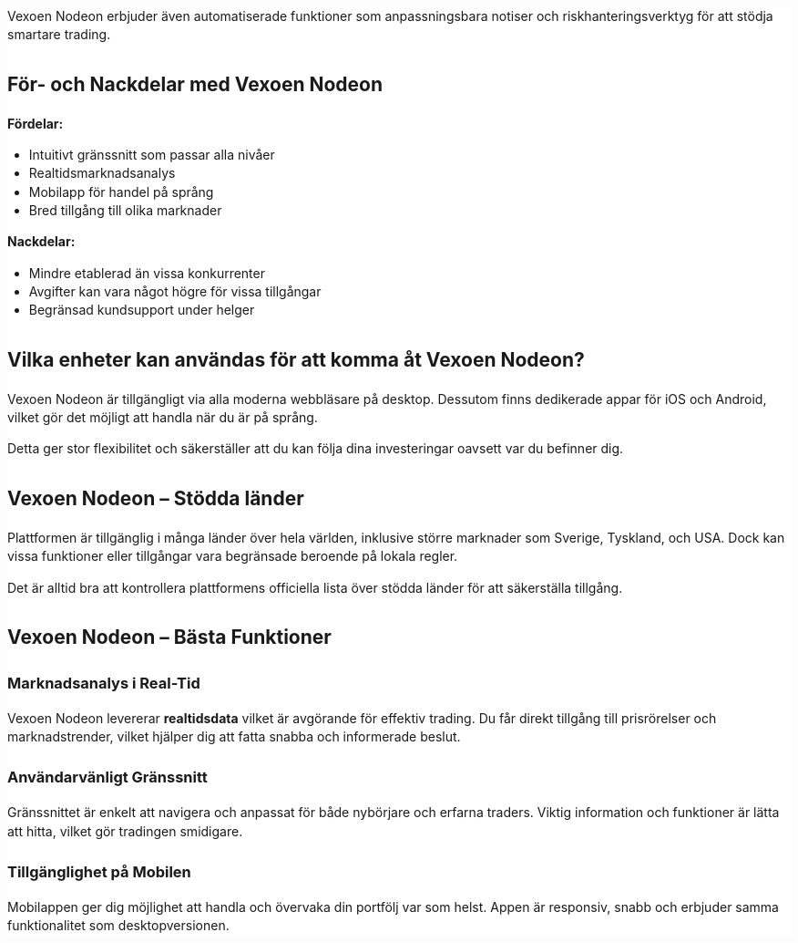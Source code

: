 Vexoen Nodeon erbjuder även automatiserade funktioner som anpassningsbara notiser och riskhanteringsverktyg för att stödja smartare trading.

## För- och Nackdelar med Vexoen Nodeon

**Fördelar:**
- Intuitivt gränssnitt som passar alla nivåer
- Real­tids­marknads­analys
- Mobilapp för handel på språng
- Bred tillgång till olika marknader

**Nackdelar:**
- Mindre etablerad än vissa konkurrenter
- Avgifter kan vara något högre för vissa tillgångar
- Begränsad kundsupport under helger

## Vilka enheter kan användas för att komma åt Vexoen Nodeon?

Vexoen Nodeon är tillgängligt via alla moderna webbläsare på desktop. Dessutom finns dedikerade appar för iOS och Android, vilket gör det möjligt att handla när du är på språng.

Detta ger stor flexibilitet och säkerställer att du kan följa dina investeringar oavsett var du befinner dig.

## Vexoen Nodeon – Stödda länder

Plattformen är tillgänglig i många länder över hela världen, inklusive större marknader som Sverige, Tyskland, och USA. Dock kan vissa funktioner eller tillgångar vara begränsade beroende på lokala regler.

Det är alltid bra att kontrollera plattformens officiella lista över stödda länder för att säkerställa tillgång.

## Vexoen Nodeon – Bästa Funktioner

### Marknadsanalys i Real-Tid

Vexoen Nodeon levererar **real­tids­data** vilket är avgörande för effektiv trading. Du får direkt tillgång till prisrörelser och marknadstrender, vilket hjälper dig att fatta snabba och informerade beslut.

### Användarvänligt Gränssnitt

Gränssnittet är enkelt att navigera och anpassat för både nybörjare och erfarna traders. Viktig information och funktioner är lätta att hitta, vilket gör tradingen smidigare.

### Tillgänglighet på Mobilen

Mobilappen ger dig möjlighet att handla och övervaka din portfölj var som helst. Appen är responsiv, snabb och erbjuder samma funktionalitet som desktopversionen.
